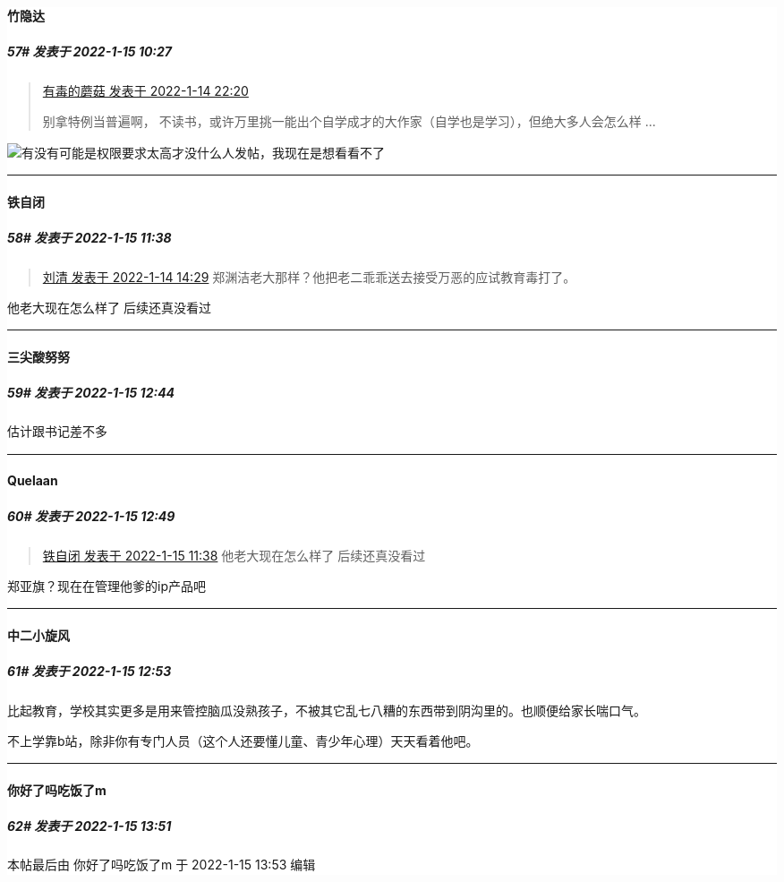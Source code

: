 ####  竹隐达  
##### 57#       发表于 2022-1-15 10:27

<blockquote><a href="httphttps://bbs.saraba1st.com/2b/forum.php?mod=redirect&amp;goto=findpost&amp;pid=54293841&amp;ptid=2047350" target="_blank">有毒的蘑菇 发表于 2022-1-14 22:20</a>

别拿特例当普遍啊， 不读书，或许万里挑一能出个自学成才的大作家（自学也是学习），但绝大多人会怎么样 ...</blockquote>
<img src="https://static.saraba1st.com/image/smiley/face2017/068.png" referrerpolicy="no-referrer">有没有可能是权限要求太高才没什么人发帖，我现在是想看看不了

*****

####  铁自闭  
##### 58#       发表于 2022-1-15 11:38

<blockquote><a href="httphttps://bbs.saraba1st.com/2b/forum.php?mod=redirect&amp;goto=findpost&amp;pid=54288057&amp;ptid=2047350" target="_blank">刘清 发表于 2022-1-14 14:29</a>
郑渊洁老大那样？他把老二乖乖送去接受万恶的应试教育毒打了。</blockquote>
他老大现在怎么样了 后续还真没看过

*****

####  三尖酸努努  
##### 59#       发表于 2022-1-15 12:44

估计跟书记差不多

*****

####  Quelaan  
##### 60#       发表于 2022-1-15 12:49

<blockquote><a href="httphttps://bbs.saraba1st.com/2b/forum.php?mod=redirect&amp;goto=findpost&amp;pid=54297714&amp;ptid=2047350" target="_blank">铁自闭 发表于 2022-1-15 11:38</a>
他老大现在怎么样了 后续还真没看过</blockquote>
郑亚旗？现在在管理他爹的ip产品吧



*****

####  中二小旋风  
##### 61#       发表于 2022-1-15 12:53

比起教育，学校其实更多是用来管控脑瓜没熟孩子，不被其它乱七八糟的东西带到阴沟里的。也顺便给家长喘口气。

不上学靠b站，除非你有专门人员（这个人还要懂儿童、青少年心理）天天看着他吧。



*****

####  你好了吗吃饭了m  
##### 62#       发表于 2022-1-15 13:51

 本帖最后由 你好了吗吃饭了m 于 2022-1-15 13:53 编辑 
